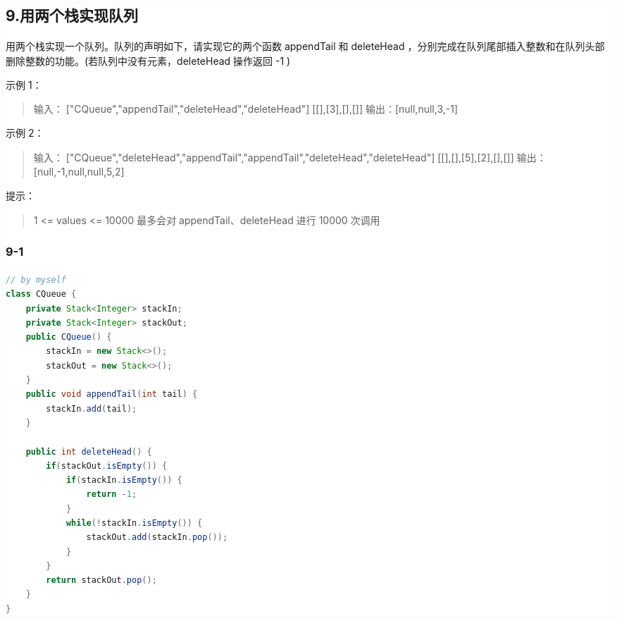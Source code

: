 ```java
```

## 9.用两个栈实现队列

用两个栈实现一个队列。队列的声明如下，请实现它的两个函数 appendTail 和 deleteHead ，分别完成在队列尾部插入整数和在队列头部删除整数的功能。(若队列中没有元素，deleteHead 操作返回 -1 )

示例 1：

> 输入：
> ["CQueue","appendTail","deleteHead","deleteHead"]
> [[],[3],[],[]]
> 输出：[null,null,3,-1]



示例 2：

> 输入：
> ["CQueue","deleteHead","appendTail","appendTail","deleteHead","deleteHead"]
> [[],[],[5],[2],[],[]]
> 输出：[null,-1,null,null,5,2]

提示：

> 1 <= values <= 10000
> 最多会对 appendTail、deleteHead 进行 10000 次调用

### 9-1

```java
// by myself
class CQueue {
    private Stack<Integer> stackIn;
    private Stack<Integer> stackOut;
    public CQueue() {
        stackIn = new Stack<>();
        stackOut = new Stack<>();
    }
    public void appendTail(int tail) {
        stackIn.add(tail);
    }

    public int deleteHead() {
        if(stackOut.isEmpty()) {
            if(stackIn.isEmpty()) {
                return -1;
            }
            while(!stackIn.isEmpty()) {
                stackOut.add(stackIn.pop());
            }
        }
        return stackOut.pop();
    }
}

```
